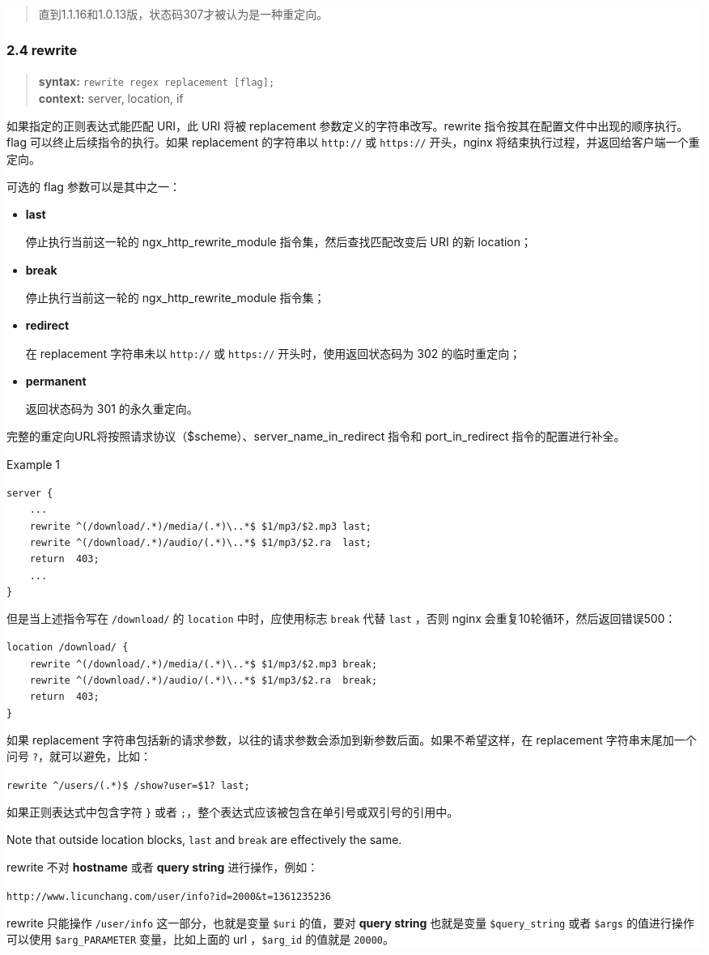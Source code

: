 > 直到1.1.16和1.0.13版，状态码307才被认为是一种重定向。

### 2.4 rewrite

> **syntax:**    `rewrite regex replacement [flag];`     
> **context:**    server, location, if

如果指定的正则表达式能匹配 URI，此 URI 将被 replacement 参数定义的字符串改写。rewrite 指令按其在配置文件中出现的顺序执行。flag 可以终止后续指令的执行。如果 replacement 的字符串以 `http://` 或 `https://` 开头，nginx 将结束执行过程，并返回给客户端一个重定向。

可选的 flag 参数可以是其中之一：

* **last**

    停止执行当前这一轮的 ngx\_http\_rewrite\_module 指令集，然后查找匹配改变后 URI 的新 location；

* **break**

    停止执行当前这一轮的 ngx\_http\_rewrite\_module 指令集；

* **redirect**

    在 replacement 字符串未以 `http://` 或 `https://` 开头时，使用返回状态码为 302 的临时重定向；

* **permanent**

    返回状态码为 301 的永久重定向。

完整的重定向URL将按照请求协议（$scheme）、server\_name\_in\_redirect 指令和 port\_in\_redirect 指令的配置进行补全。

Example 1

    server {
        ...
        rewrite ^(/download/.*)/media/(.*)\..*$ $1/mp3/$2.mp3 last;
        rewrite ^(/download/.*)/audio/(.*)\..*$ $1/mp3/$2.ra  last;
        return  403;
        ...
    }

但是当上述指令写在 `/download/` 的 `location` 中时，应使用标志 `break` 代替 `last` ，否则 nginx 会重复10轮循环，然后返回错误500：

    location /download/ {
        rewrite ^(/download/.*)/media/(.*)\..*$ $1/mp3/$2.mp3 break;
        rewrite ^(/download/.*)/audio/(.*)\..*$ $1/mp3/$2.ra  break;
        return  403;
    }

如果 replacement 字符串包括新的请求参数，以往的请求参数会添加到新参数后面。如果不希望这样，在 replacement 字符串末尾加一个问号 `?`，就可以避免，比如：

    rewrite ^/users/(.*)$ /show?user=$1? last;

如果正则表达式中包含字符 `}` 或者 `;`，整个表达式应该被包含在单引号或双引号的引用中。

Note that outside location blocks, `last` and `break` are effectively the same.

rewrite 不对 **hostname** 或者 **query string** 进行操作，例如：

    http://www.licunchang.com/user/info?id=2000&t=1361235236

rewrite 只能操作 `/user/info` 这一部分，也就是变量 `$uri` 的值，要对 **query string** 也就是变量 `$query_string` 或者 `$args` 的值进行操作可以使用 `$arg_PARAMETER` 变量，比如上面的 url ，`$arg_id` 的值就是 `20000`。
